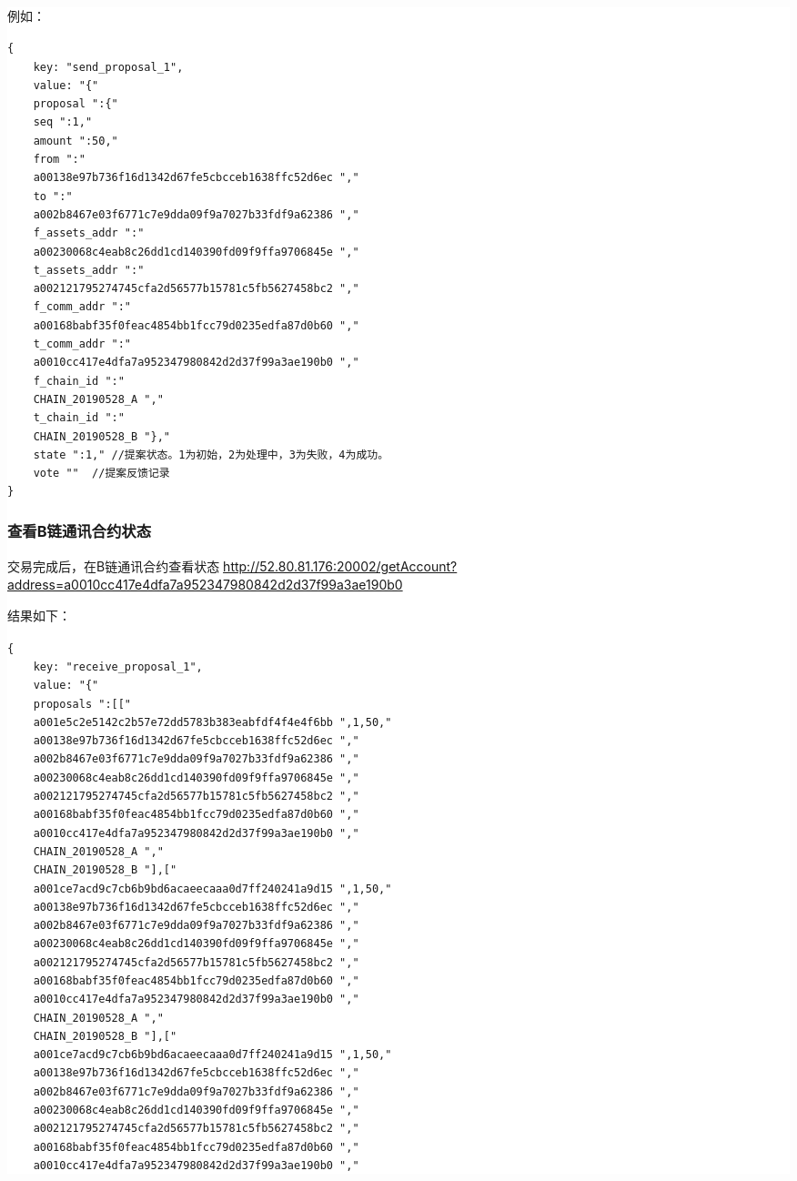 例如：

```
{
    key: "send_proposal_1",
    value: "{"
    proposal ":{"
    seq ":1,"
    amount ":50,"
    from ":"
    a00138e97b736f16d1342d67fe5cbcceb1638ffc52d6ec ","
    to ":"
    a002b8467e03f6771c7e9dda09f9a7027b33fdf9a62386 ","
    f_assets_addr ":"
    a00230068c4eab8c26dd1cd140390fd09f9ffa9706845e ","
    t_assets_addr ":"
    a002121795274745cfa2d56577b15781c5fb5627458bc2 ","
    f_comm_addr ":"
    a00168babf35f0feac4854bb1fcc79d0235edfa87d0b60 ","
    t_comm_addr ":"
    a0010cc417e4dfa7a952347980842d2d37f99a3ae190b0 ","
    f_chain_id ":"
    CHAIN_20190528_A ","
    t_chain_id ":"
    CHAIN_20190528_B "},"
    state ":1," //提案状态。1为初始，2为处理中，3为失败，4为成功。
    vote ""  //提案反馈记录
}
```

### 查看B链通讯合约状态
交易完成后，在B链通讯合约查看状态 http://52.80.81.176:20002/getAccount?address=a0010cc417e4dfa7a952347980842d2d37f99a3ae190b0 

结果如下：
```
{
    key: "receive_proposal_1",
    value: "{"
    proposals ":[["
    a001e5c2e5142c2b57e72dd5783b383eabfdf4f4e4f6bb ",1,50,"
    a00138e97b736f16d1342d67fe5cbcceb1638ffc52d6ec ","
    a002b8467e03f6771c7e9dda09f9a7027b33fdf9a62386 ","
    a00230068c4eab8c26dd1cd140390fd09f9ffa9706845e ","
    a002121795274745cfa2d56577b15781c5fb5627458bc2 ","
    a00168babf35f0feac4854bb1fcc79d0235edfa87d0b60 ","
    a0010cc417e4dfa7a952347980842d2d37f99a3ae190b0 ","
    CHAIN_20190528_A ","
    CHAIN_20190528_B "],["
    a001ce7acd9c7cb6b9bd6acaeecaaa0d7ff240241a9d15 ",1,50,"
    a00138e97b736f16d1342d67fe5cbcceb1638ffc52d6ec ","
    a002b8467e03f6771c7e9dda09f9a7027b33fdf9a62386 ","
    a00230068c4eab8c26dd1cd140390fd09f9ffa9706845e ","
    a002121795274745cfa2d56577b15781c5fb5627458bc2 ","
    a00168babf35f0feac4854bb1fcc79d0235edfa87d0b60 ","
    a0010cc417e4dfa7a952347980842d2d37f99a3ae190b0 ","
    CHAIN_20190528_A ","
    CHAIN_20190528_B "],["
    a001ce7acd9c7cb6b9bd6acaeecaaa0d7ff240241a9d15 ",1,50,"
    a00138e97b736f16d1342d67fe5cbcceb1638ffc52d6ec ","
    a002b8467e03f6771c7e9dda09f9a7027b33fdf9a62386 ","
    a00230068c4eab8c26dd1cd140390fd09f9ffa9706845e ","
    a002121795274745cfa2d56577b15781c5fb5627458bc2 ","
    a00168babf35f0feac4854bb1fcc79d0235edfa87d0b60 ","
    a0010cc417e4dfa7a952347980842d2d37f99a3ae190b0 ","
```